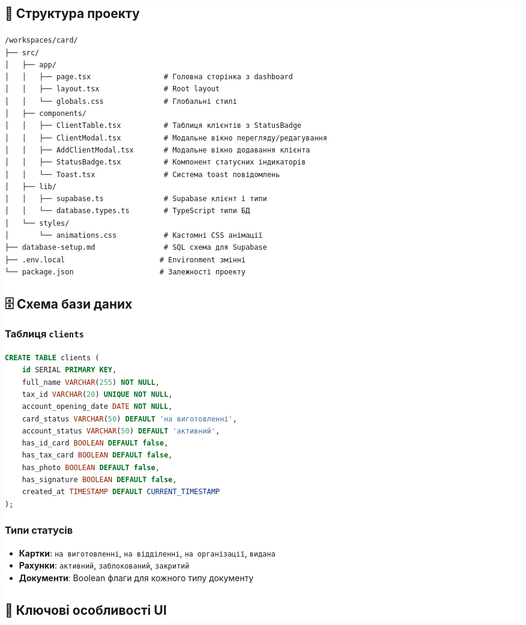 ## 📁 Структура проекту

```
/workspaces/card/
├── src/
│   ├── app/
│   │   ├── page.tsx                 # Головна сторінка з dashboard
│   │   ├── layout.tsx               # Root layout
│   │   └── globals.css              # Глобальні стилі
│   ├── components/
│   │   ├── ClientTable.tsx          # Таблиця клієнтів з StatusBadge
│   │   ├── ClientModal.tsx          # Модальне вікно перегляду/редагування
│   │   ├── AddClientModal.tsx       # Модальне вікно додавання клієнта
│   │   ├── StatusBadge.tsx          # Компонент статусних індикаторів
│   │   └── Toast.tsx                # Система toast повідомлень
│   ├── lib/
│   │   ├── supabase.ts              # Supabase клієнт і типи
│   │   └── database.types.ts        # TypeScript типи БД
│   └── styles/
│       └── animations.css           # Кастомні CSS анімації
├── database-setup.md                # SQL схема для Supabase
├── .env.local                      # Environment змінні
└── package.json                    # Залежності проекту
```

## 🗄 Схема бази даних

### Таблиця `clients`
```sql
CREATE TABLE clients (
    id SERIAL PRIMARY KEY,
    full_name VARCHAR(255) NOT NULL,
    tax_id VARCHAR(20) UNIQUE NOT NULL,
    account_opening_date DATE NOT NULL,
    card_status VARCHAR(50) DEFAULT 'на виготовленні',
    account_status VARCHAR(50) DEFAULT 'активний',
    has_id_card BOOLEAN DEFAULT false,
    has_tax_card BOOLEAN DEFAULT false,
    has_photo BOOLEAN DEFAULT false,
    has_signature BOOLEAN DEFAULT false,
    created_at TIMESTAMP DEFAULT CURRENT_TIMESTAMP
);
```

### Типи статусів
- **Картки**: `на виготовленні`, `на відділенні`, `на організації`, `видана`
- **Рахунки**: `активний`, `заблокований`, `закритий`
- **Документи**: Boolean флаги для кожного типу документу

## 🎯 Ключові особливості UI
